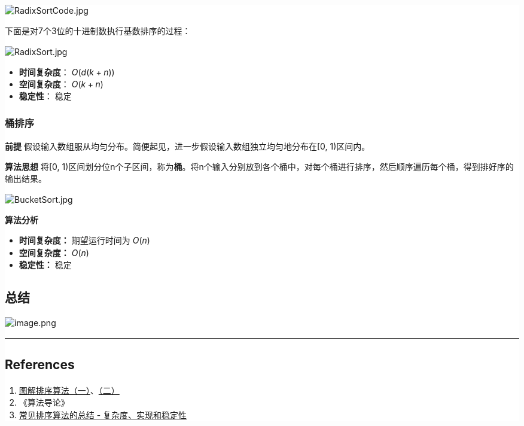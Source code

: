 ![RadixSortCode.jpg](RadixSortCode.jpg)

下面是对7个3位的十进制数执行基数排序的过程：

![RadixSort.jpg](RadixSort.jpg)

- **时间复杂度**： $O(d(k+n))$
- **空间复杂度**： $O(k+n)$
- **稳定性**： 稳定

### 桶排序

**前提**
假设输入数组服从均匀分布。简便起见，进一步假设输入数组独立均匀地分布在[0, 1)区间内。

**算法思想**
将[0, 1)区间划分位n个子区间，称为**桶**。将n个输入分别放到各个桶中，对每个桶进行排序，然后顺序遍历每个桶，得到排好序的输出结果。

![BucketSort.jpg](BucketSort.jpg)

**算法分析**

- **时间复杂度：** 期望运行时间为 $O(n)$
- **空间复杂度：** $O(n)$
- **稳定性：** 稳定

## 总结

![image.png](image.png)

---

## References

1. [图解排序算法（一）](https://www.cnblogs.com/chengxiao/p/6103002.html)、[（二）](https://www.cnblogs.com/chengxiao/p/6104371.html)
2. 《算法导论》
3. [常见排序算法的总结 - 复杂度、实现和稳定性](https://www.jianshu.com/p/916b15eae350)
